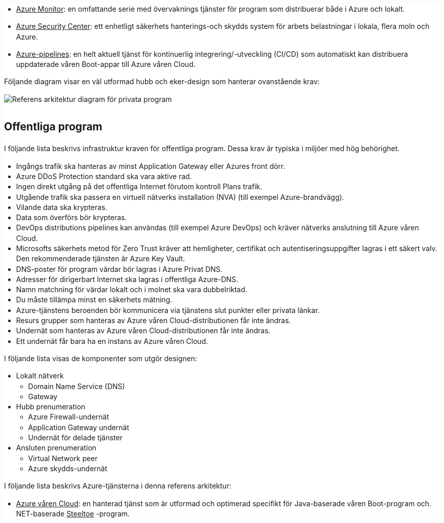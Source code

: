 * [Azure Monitor][3]: en omfattande serie med övervaknings tjänster för program som distribuerar både i Azure och lokalt.

* [Azure Security Center][4]: ett enhetligt säkerhets hanterings-och skydds system för arbets belastningar i lokala, flera moln och Azure.

* [Azure-pipelines][5]: en helt aktuell tjänst för kontinuerlig integrering/-utveckling (CI/CD) som automatiskt kan distribuera uppdaterade våren Boot-appar till Azure våren Cloud.

Följande diagram visar en väl utformad hubb och eker-design som hanterar ovanstående krav:

![Referens arkitektur diagram för privata program](./media/spring-cloud-reference-architecture/architecture-private.png)

## <a name="public-applications"></a>Offentliga program

I följande lista beskrivs infrastruktur kraven för offentliga program. Dessa krav är typiska i miljöer med hög behörighet.

* Ingångs trafik ska hanteras av minst Application Gateway eller Azures front dörr.
* Azure DDoS Protection standard ska vara aktive rad.
* Ingen direkt utgång på det offentliga Internet förutom kontroll Plans trafik.
* Utgående trafik ska passera en virtuell nätverks installation (NVA) (till exempel Azure-brandvägg).
* Vilande data ska krypteras.
* Data som överförs bör krypteras.
* DevOps distributions pipelines kan användas (till exempel Azure DevOps) och kräver nätverks anslutning till Azure våren Cloud.
* Microsofts säkerhets metod för Zero Trust kräver att hemligheter, certifikat och autentiseringsuppgifter lagras i ett säkert valv. Den rekommenderade tjänsten är Azure Key Vault.
* DNS-poster för program värdar bör lagras i Azure Privat DNS.
* Adresser för dirigerbart Internet ska lagras i offentliga Azure-DNS.
* Namn matchning för värdar lokalt och i molnet ska vara dubbelriktad.
* Du måste tillämpa minst en säkerhets mätning.
* Azure-tjänstens beroenden bör kommunicera via tjänstens slut punkter eller privata länkar.
* Resurs grupper som hanteras av Azure våren Cloud-distributionen får inte ändras.
* Undernät som hanteras av Azure våren Cloud-distributionen får inte ändras.
* Ett undernät får bara ha en instans av Azure våren Cloud.

I följande lista visas de komponenter som utgör designen:

* Lokalt nätverk
  * Domain Name Service (DNS)
  * Gateway
* Hubb prenumeration
  * Azure Firewall-undernät
  * Application Gateway undernät
  * Undernät för delade tjänster
* Ansluten prenumeration
  * Virtual Network peer
  * Azure skydds-undernät

I följande lista beskrivs Azure-tjänsterna i denna referens arkitektur:

* [Azure våren Cloud][1]: en hanterad tjänst som är utformad och optimerad specifikt för Java-baserade våren Boot-program och. NET-baserade [Steeltoe][9] -program.


[1]: ./index.yml
[2]: ../key-vault/index.yml
[3]: ../azure-monitor/index.yml
[4]: ../security-center/index.yml
[5]: /azure/devops/pipelines/
[6]: ../application-gateway/index.yml
[7]: ../web-application-firewall/index.yml
[8]: ./spring-cloud-tutorial-config-server.md
[9]: https://steeltoe.io/
[10]: https://github.com/Azure/azure-spring-cloud-reference-architecture
[11]: ./spring-cloud-tutorial-deploy-in-azure-virtual-network.md#virtual-network-requirements
[12]: ./spring-cloud-vnet-customer-responsibilities.md#azure-spring-cloud-network-requirements
[13]: ./spring-cloud-vnet-customer-responsibilities.md#azure-spring-cloud-fqdn-requirements--application-rules
[14]: ./spring-cloud-howto-staging-environment.md
[15]: https://devblogs.microsoft.com/java/monitor-applications-and-dependencies-in-azure-spring-cloud/
[16]: /azure/architecture/framework/
[17]: ./spring-cloud-tutorial-deploy-in-azure-virtual-network.md#virtual-network-requirements
[18]: https://cloudsecurityalliance.org/
[19]: https://cloudsecurityalliance.org/research/working-groups/cloud-controls-matrix
[20]: /azure/security/benchmarks/v2-cis-benchmark
[21]: https://www.cisecurity.org/